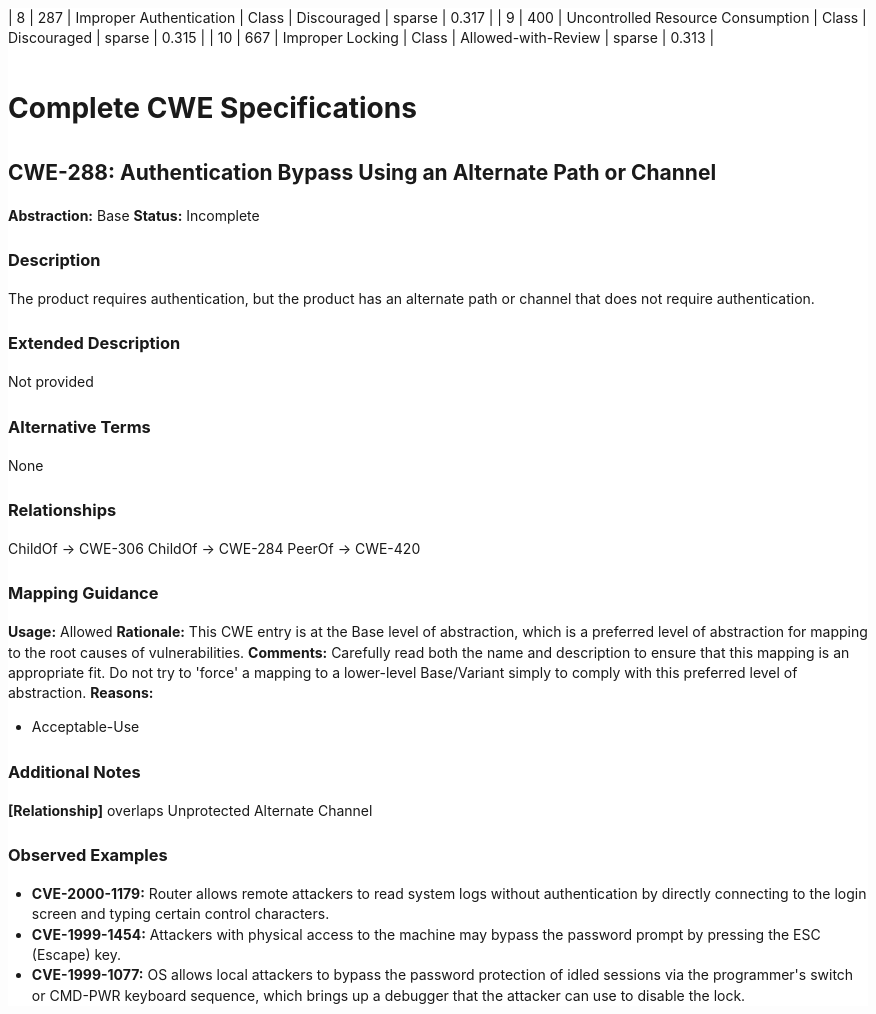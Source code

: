 | 8 | 287 | Improper Authentication | Class | Discouraged | sparse | 0.317 |
| 9 | 400 | Uncontrolled Resource Consumption | Class | Discouraged | sparse | 0.315 |
| 10 | 667 | Improper Locking | Class | Allowed-with-Review | sparse | 0.313 |



# Complete CWE Specifications


## CWE-288: Authentication Bypass Using an Alternate Path or Channel
**Abstraction:** Base
**Status:** Incomplete

### Description
The product requires authentication, but the product has an alternate path or channel that does not require authentication.

### Extended Description
Not provided

### Alternative Terms
None

### Relationships
ChildOf -> CWE-306
ChildOf -> CWE-284
PeerOf -> CWE-420

### Mapping Guidance
**Usage:** Allowed
**Rationale:** This CWE entry is at the Base level of abstraction, which is a preferred level of abstraction for mapping to the root causes of vulnerabilities.
**Comments:** Carefully read both the name and description to ensure that this mapping is an appropriate fit. Do not try to 'force' a mapping to a lower-level Base/Variant simply to comply with this preferred level of abstraction.
**Reasons:**
- Acceptable-Use


### Additional Notes
**[Relationship]** overlaps Unprotected Alternate Channel



### Observed Examples
- **CVE-2000-1179:** Router allows remote attackers to read system logs without authentication by directly connecting to the login screen and typing certain control characters.
- **CVE-1999-1454:** Attackers with physical access to the machine may bypass the password prompt by pressing the ESC (Escape) key.
- **CVE-1999-1077:** OS allows local attackers to bypass the password protection of idled sessions via the programmer's switch or CMD-PWR keyboard sequence, which brings up a debugger that the attacker can use to disable the lock.
